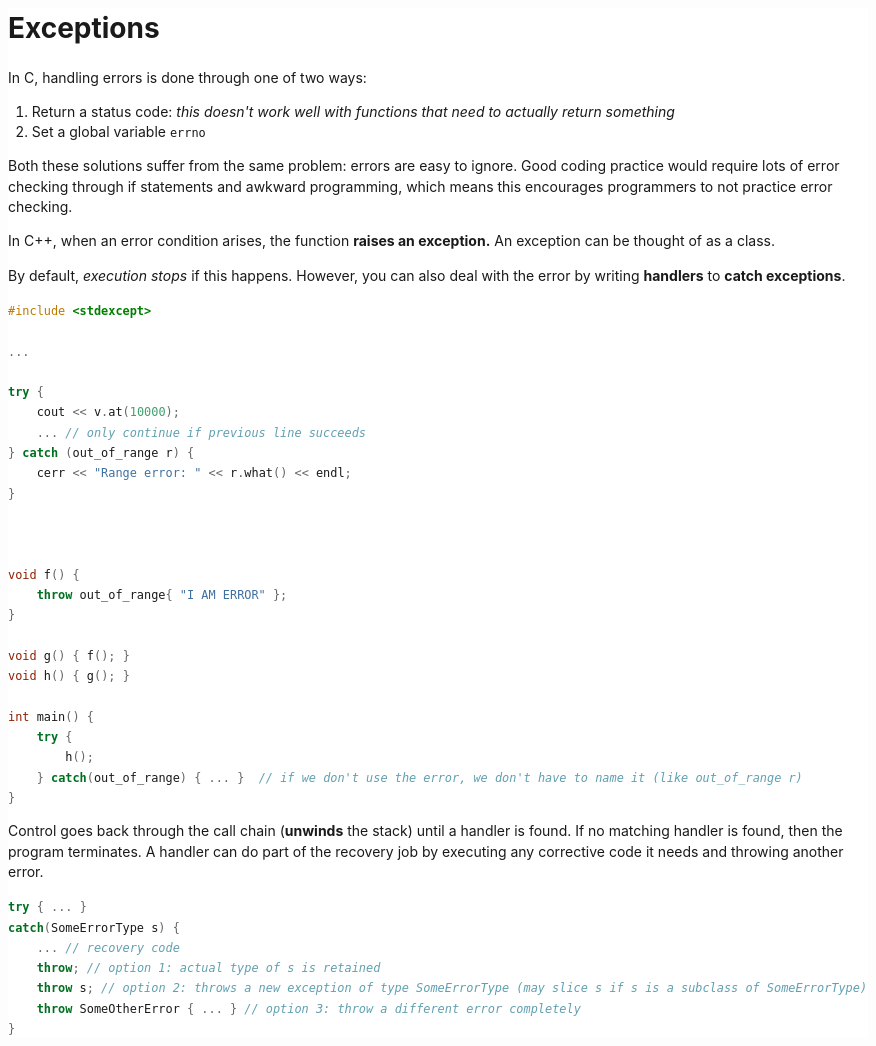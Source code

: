 

# Exceptions

In C, handling errors is done through one of two ways:

1. Return a status code: _this doesn't work well with functions that need to actually return something_
2. Set a global variable `errno`

Both these solutions suffer from the same problem: errors are easy to ignore. Good coding practice would require lots of error checking through if statements and awkward programming, which means this encourages programmers to not practice error checking.

In C++, when an error condition arises, the function __raises an exception.__ An exception can be thought of as a class.

By default, _execution stops_ if this happens. However, you can also deal with the error by writing __handlers__ to __catch exceptions__.

```cpp
#include <stdexcept>

...
    
try {
	cout << v.at(10000);
    ... // only continue if previous line succeeds
} catch (out_of_range r) {
    cerr << "Range error: " << r.what() << endl;
}



void f() {
    throw out_of_range{ "I AM ERROR" };
}

void g() { f(); }
void h() { g(); }

int main() {
    try {
        h();
    } catch(out_of_range) { ... }  // if we don't use the error, we don't have to name it (like out_of_range r)
}
```

Control goes back through the call chain (__unwinds__ the stack) until a handler is found. If no matching handler is found, then the program terminates. A handler can do part of the recovery job by executing any corrective code it needs and throwing another error.

```cpp
try { ... }
catch(SomeErrorType s) {
    ... // recovery code
    throw; // option 1: actual type of s is retained
    throw s; // option 2: throws a new exception of type SomeErrorType (may slice s if s is a subclass of SomeErrorType)
    throw SomeOtherError { ... } // option 3: throw a different error completely
}
```
